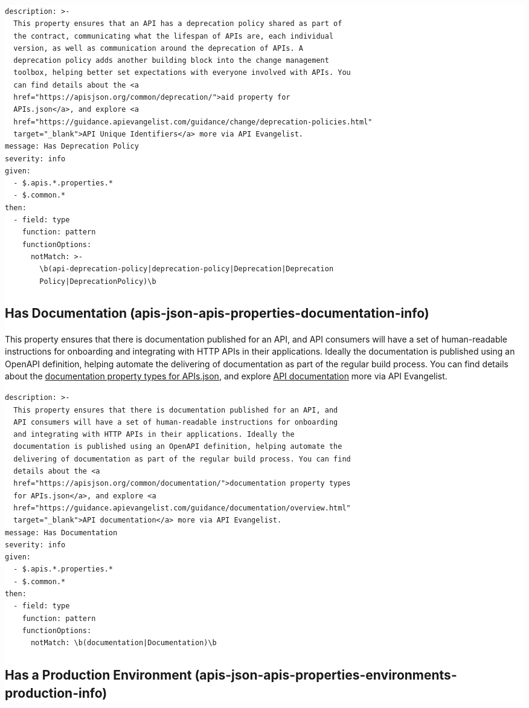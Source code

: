 ```
description: >-
  This property ensures that an API has a deprecation policy shared as part of
  the contract, communicating what the lifespan of APIs are, each individual
  version, as well as communication around the deprecation of APIs. A
  deprecation policy adds another building block into the change management
  toolbox, helping better set expectations with everyone involved with APIs. You
  can find details about the <a
  href="https://apisjson.org/common/deprecation/">aid property for
  APIs.json</a>, and explore <a
  href="https://guidance.apievangelist.com/guidance/change/deprecation-policies.html"
  target="_blank">API Unique Identifiers</a> more via API Evangelist.
message: Has Deprecation Policy
severity: info
given:
  - $.apis.*.properties.*
  - $.common.*
then:
  - field: type
    function: pattern
    functionOptions:
      notMatch: >-
        \b(api-deprecation-policy|deprecation-policy|Deprecation|Deprecation
        Policy|DeprecationPolicy)\b
```
## Has Documentation (apis-json-apis-properties-documentation-info)
This property ensures that there is documentation published for an API, and API consumers will have a set of human-readable instructions for onboarding and integrating with HTTP APIs in their applications. Ideally the documentation is published using an OpenAPI definition, helping automate the delivering of documentation as part of the regular build process. You can find details about the <a href="https://apisjson.org/common/documentation/">documentation property types for APIs.json</a>, and explore <a href="https://guidance.apievangelist.com/guidance/documentation/overview.html" target="_blank">API documentation</a> more via API Evangelist.

```
description: >-
  This property ensures that there is documentation published for an API, and
  API consumers will have a set of human-readable instructions for onboarding
  and integrating with HTTP APIs in their applications. Ideally the
  documentation is published using an OpenAPI definition, helping automate the
  delivering of documentation as part of the regular build process. You can find
  details about the <a
  href="https://apisjson.org/common/documentation/">documentation property types
  for APIs.json</a>, and explore <a
  href="https://guidance.apievangelist.com/guidance/documentation/overview.html"
  target="_blank">API documentation</a> more via API Evangelist.
message: Has Documentation
severity: info
given:
  - $.apis.*.properties.*
  - $.common.*
then:
  - field: type
    function: pattern
    functionOptions:
      notMatch: \b(documentation|Documentation)\b
```
## Has a Production Environment (apis-json-apis-properties-environments-production-info)